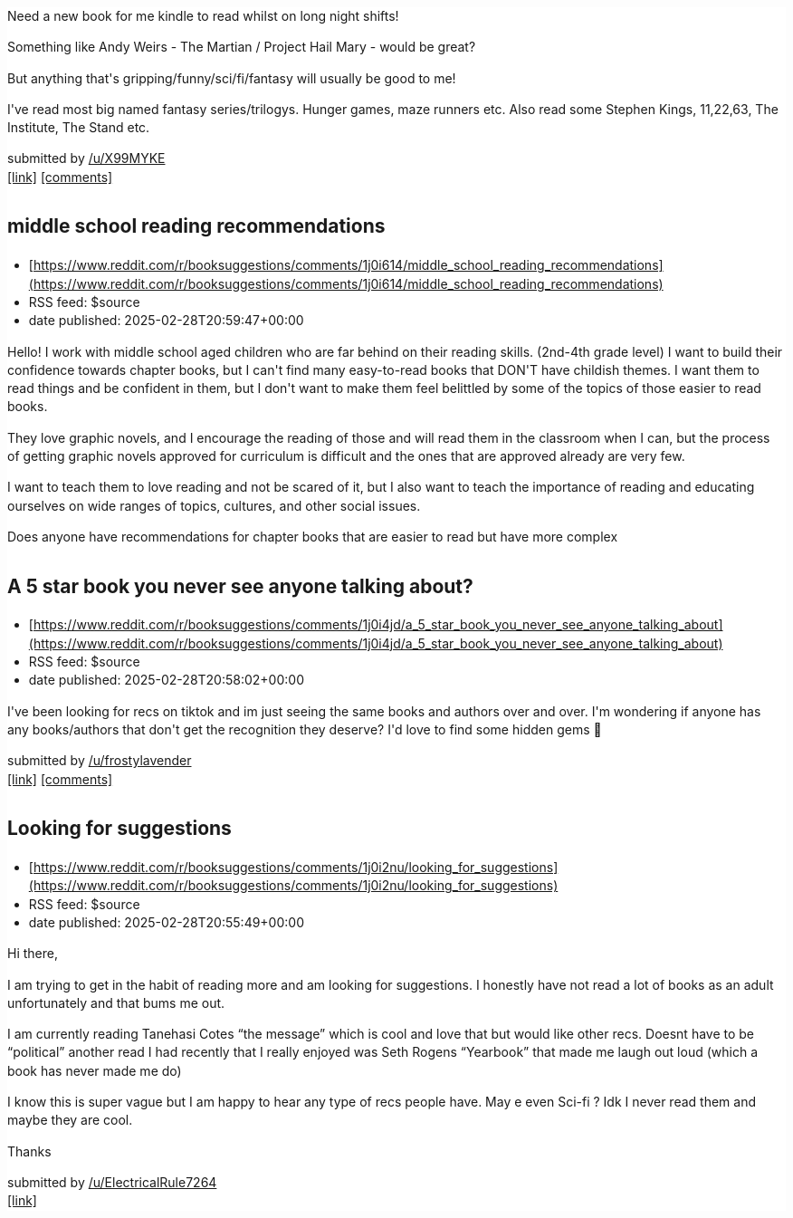 <div class="md"><p>Need a new book for me kindle to read whilst on long night shifts!</p> <p>Something like Andy Weirs - The Martian / Project Hail Mary - would be great?</p> <p>But anything that&#39;s gripping/funny/sci/fi/fantasy will usually be good to me!</p> <p>I&#39;ve read most big named fantasy series/trilogys. Hunger games, maze runners etc. Also read some Stephen Kings, 11,22,63, The Institute, The Stand etc.</p> </div> &#32; submitted by &#32; <a href="https://www.reddit.com/user/X99MYKE"> /u/X99MYKE </a> <br/> <span><a href="https://www.reddit.com/r/booksuggestions/comments/1j0i75i/hook_me_in/">[link]</a></span> &#32; <span><a href="https://www.reddit.com/r/booksuggestions/comments/1j0i75i/hook_me_in/">[comments]</a></span>

## middle school reading recommendations
 - [https://www.reddit.com/r/booksuggestions/comments/1j0i614/middle_school_reading_recommendations](https://www.reddit.com/r/booksuggestions/comments/1j0i614/middle_school_reading_recommendations)
 - RSS feed: $source
 - date published: 2025-02-28T20:59:47+00:00

<div class="md"><p>Hello! I work with middle school aged children who are far behind on their reading skills. (2nd-4th grade level) I want to build their confidence towards chapter books, but I can&#39;t find many easy-to-read books that DON&#39;T have childish themes. I want them to read things and be confident in them, but I don&#39;t want to make them feel belittled by some of the topics of those easier to read books.</p> <p>They love graphic novels, and I encourage the reading of those and will read them in the classroom when I can, but the process of getting graphic novels approved for curriculum is difficult and the ones that are approved already are very few.</p> <p>I want to teach them to love reading and not be scared of it, but I also want to teach the importance of reading and educating ourselves on wide ranges of topics, cultures, and other social issues.</p> <p>Does anyone have recommendations for chapter books that are easier to read but have more complex

## A 5 star book you never see anyone talking about?
 - [https://www.reddit.com/r/booksuggestions/comments/1j0i4jd/a_5_star_book_you_never_see_anyone_talking_about](https://www.reddit.com/r/booksuggestions/comments/1j0i4jd/a_5_star_book_you_never_see_anyone_talking_about)
 - RSS feed: $source
 - date published: 2025-02-28T20:58:02+00:00

<div class="md"><p>I&#39;ve been looking for recs on tiktok and im just seeing the same books and authors over and over. I&#39;m wondering if anyone has any books/authors that don&#39;t get the recognition they deserve? I&#39;d love to find some hidden gems 🙏</p> </div> &#32; submitted by &#32; <a href="https://www.reddit.com/user/frostylavender"> /u/frostylavender </a> <br/> <span><a href="https://www.reddit.com/r/booksuggestions/comments/1j0i4jd/a_5_star_book_you_never_see_anyone_talking_about/">[link]</a></span> &#32; <span><a href="https://www.reddit.com/r/booksuggestions/comments/1j0i4jd/a_5_star_book_you_never_see_anyone_talking_about/">[comments]</a></span>

## Looking for suggestions
 - [https://www.reddit.com/r/booksuggestions/comments/1j0i2nu/looking_for_suggestions](https://www.reddit.com/r/booksuggestions/comments/1j0i2nu/looking_for_suggestions)
 - RSS feed: $source
 - date published: 2025-02-28T20:55:49+00:00

<div class="md"><p>Hi there,</p> <p>I am trying to get in the habit of reading more and am looking for suggestions. I honestly have not read a lot of books as an adult unfortunately and that bums me out.</p> <p>I am currently reading Tanehasi Cotes “the message” which is cool and love that but would like other recs. Doesnt have to be “political” another read I had recently that I really enjoyed was Seth Rogens “Yearbook” that made me laugh out loud (which a book has never made me do) </p> <p>I know this is super vague but I am happy to hear any type of recs people have. May e even Sci-fi ? Idk I never read them and maybe they are cool. </p> <p>Thanks </p> </div> &#32; submitted by &#32; <a href="https://www.reddit.com/user/ElectricalRule7264"> /u/ElectricalRule7264 </a> <br/> <span><a href="https://www.reddit.com/r/booksuggestions/comments/1j0i2nu/looking_for_suggestions/">[link]</a></span> &#32; <span><a href="https://www.reddit.com/r/booksuggestions/com
